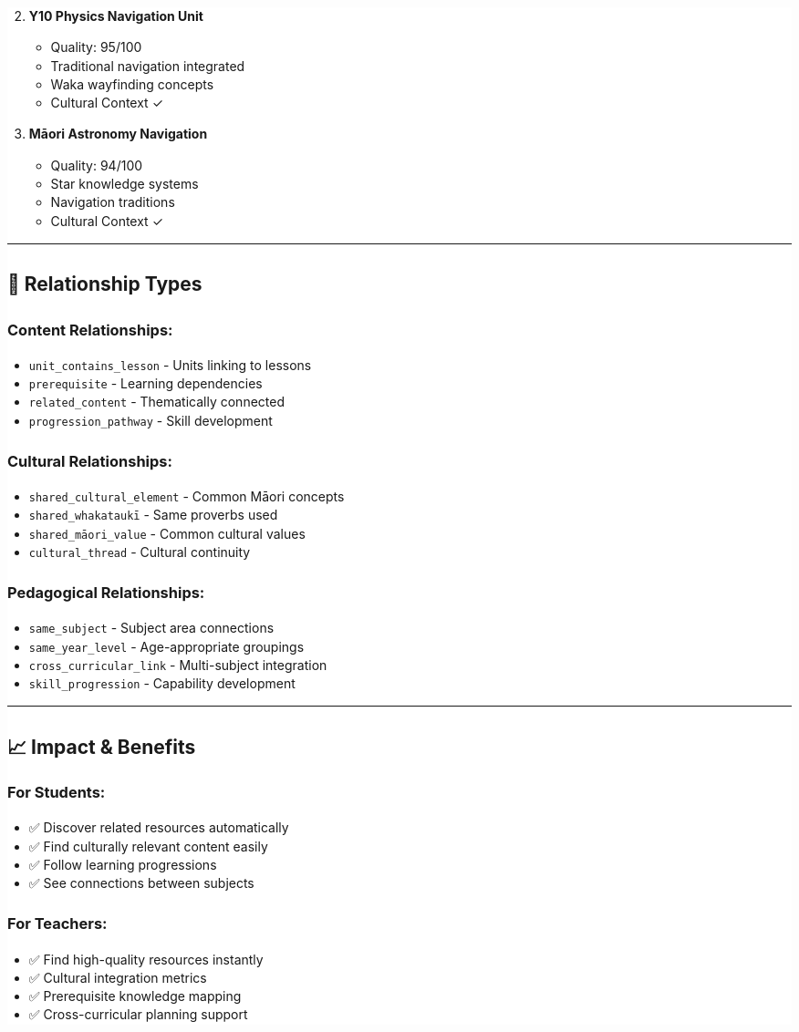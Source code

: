 2. **Y10 Physics Navigation Unit**
   - Quality: 95/100
   - Traditional navigation integrated
   - Waka wayfinding concepts
   - Cultural Context ✓

3. **Māori Astronomy Navigation**
   - Quality: 94/100
   - Star knowledge systems
   - Navigation traditions
   - Cultural Context ✓

---

## 🔗 Relationship Types

### **Content Relationships:**
- `unit_contains_lesson` - Units linking to lessons
- `prerequisite` - Learning dependencies
- `related_content` - Thematically connected
- `progression_pathway` - Skill development

### **Cultural Relationships:**
- `shared_cultural_element` - Common Māori concepts
- `shared_whakataukī` - Same proverbs used
- `shared_māori_value` - Common cultural values
- `cultural_thread` - Cultural continuity

### **Pedagogical Relationships:**
- `same_subject` - Subject area connections
- `same_year_level` - Age-appropriate groupings
- `cross_curricular_link` - Multi-subject integration
- `skill_progression` - Capability development

---

## 📈 Impact & Benefits

### **For Students:**
- ✅ Discover related resources automatically
- ✅ Find culturally relevant content easily
- ✅ Follow learning progressions
- ✅ See connections between subjects

### **For Teachers:**
- ✅ Find high-quality resources instantly
- ✅ Cultural integration metrics
- ✅ Prerequisite knowledge mapping
- ✅ Cross-curricular planning support
